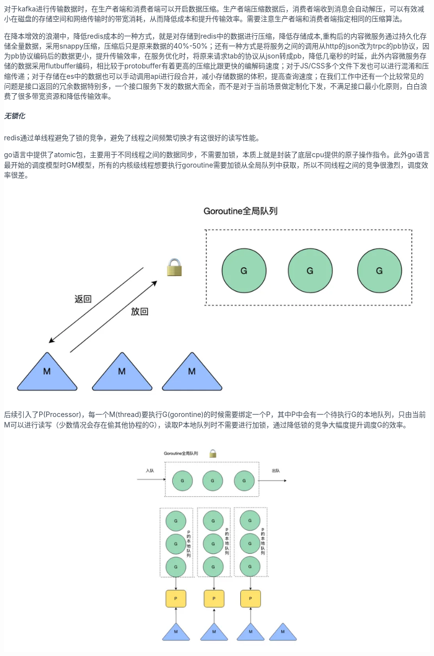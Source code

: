 <font style="color:rgb(62, 71, 83);">对于kafka进行传输数据时，在生产者端和消费者端可以开启数据压缩。生产者端压缩数据后，消费者端收到消息会自动解压，可以有效减小在磁盘的存储空间和网络传输时的带宽消耗，从而降低成本和提升传输效率。需要注意生产者端和消费者端指定相同的压缩算法。</font>

<font style="color:rgb(62, 71, 83);">在降本增效的浪潮中，降低redis成本的一种方式，就是对存储到redis中的数据进行压缩，降低存储成本,重构后的内容微服务通过持久化存储全量数据，采用snappy压缩，压缩后只是原来数据的40%-50%；还有一种方式是将服务之间的调用从http的json改为trpc的pb协议，因为pb协议编码后的数据更小，提升传输效率，在服务优化时，将原来请求tab的协议从json转成pb，降低几毫秒的时延，此外内容微服务存储的数据采用flutbuffer编码，相比较于protobuffer有着更高的压缩比跟更快的编解码速度；对于JS/CSS多个文件下发也可以进行混淆和压缩传递；对于存储在es中的数据也可以手动调用api进行段合并，减小存储数据的体积，提高查询速度；在我们工作中还有一个比较常见的问题是接口返回的冗余数据特别多，一个接口服务下发的数据大而全，而不是对于当前场景做定制化下发，不满足接口最小化原则，白白浪费了很多带宽资源和降低传输效率。</font>

<h5 id="e3315609"> <font style="color:rgb(62, 71, 83);">无锁化</font> </h5>
<font style="color:rgb(62, 71, 83);">redis通过单线程避免了锁的竞争，避免了线程之间频繁切换才有这很好的读写性能。</font>

<font style="color:rgb(62, 71, 83);">go语言中提供了atomic包，主要用于不同线程之间的数据同步，不需要加锁，本质上就是封装了底层cpu提供的原子操作指令。此外go语言最开始的调度模型时GM模型，所有的内核级线程想要执行goroutine需要加锁从全局队列中获取，所以不同线程之间的竞争很激烈，调度效率很差。</font>

![](https://raw.githubusercontent.com/Juzi-xyhao/Juzi-xyhao.github.io/master/assets/articleSource/2024-10-18-九大服务架构性能优化方式/img_12.png)

<font style="color:rgb(62, 71, 83);">后续引入了P(Processor)，每一个M(thread)要执行G(gorontine)的时候需要绑定一个P，其中P中会有一个待执行G的本地队列，只由当前M可以进行读写（少数情况会存在偷其他协程的G），读取P本地队列时不需要进行加锁，通过降低锁的竞争大幅度提升调度G的效率。</font>

![](https://raw.githubusercontent.com/Juzi-xyhao/Juzi-xyhao.github.io/master/assets/articleSource/2024-10-18-九大服务架构性能优化方式/img_13.png)
